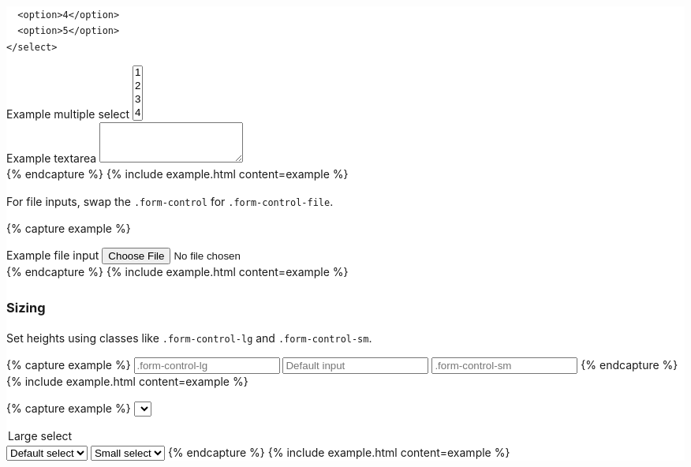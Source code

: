       <option>4</option>
      <option>5</option>
    </select>
  </div>
  <div class="form-group">
    <label for="exampleFormControlSelect2">Example multiple select</label>
    <select multiple class="form-control" id="exampleFormControlSelect2">
      <option>1</option>
      <option>2</option>
      <option>3</option>
      <option>4</option>
      <option>5</option>
    </select>
  </div>
  <div class="form-group">
    <label for="exampleFormControlTextarea1">Example textarea</label>
    <textarea class="form-control" id="exampleFormControlTextarea1" rows="3"></textarea>
  </div>
</form>
{% endcapture %}
{% include example.html content=example %}

For file inputs, swap the `.form-control` for `.form-control-file`.

{% capture example %}
<form>
  <div class="form-group">
    <label for="exampleFormControlFile1">Example file input</label>
    <input type="file" class="form-control-file" id="exampleFormControlFile1">
  </div>
</form>
{% endcapture %}
{% include example.html content=example %}

### Sizing

Set heights using classes like `.form-control-lg` and `.form-control-sm`.

{% capture example %}
<input class="form-control form-control-lg" type="text" placeholder=".form-control-lg">
<input class="form-control" type="text" placeholder="Default input">
<input class="form-control form-control-sm" type="text" placeholder=".form-control-sm">
{% endcapture %}
{% include example.html content=example %}

{% capture example %}
<select class="form-control form-control-lg">
  <option>Large select</option>
</select>
<select class="form-control">
  <option>Default select</option>
</select>
<select class="form-control form-control-sm">
  <option>Small select</option>
</select>
{% endcapture %}
{% include example.html content=example %}
